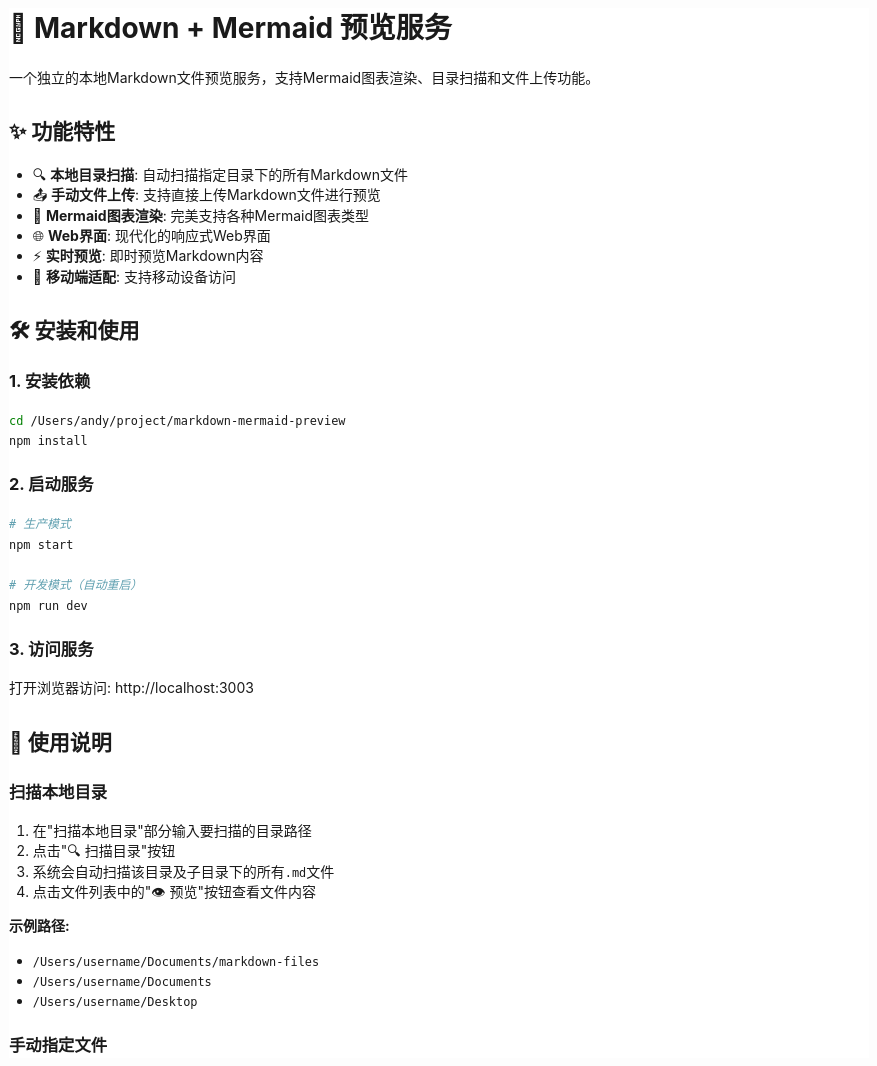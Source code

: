 # 🚀 Markdown + Mermaid 预览服务

一个独立的本地Markdown文件预览服务，支持Mermaid图表渲染、目录扫描和文件上传功能。

## ✨ 功能特性

- 🔍 **本地目录扫描**: 自动扫描指定目录下的所有Markdown文件
- 📤 **手动文件上传**: 支持直接上传Markdown文件进行预览
- 🎨 **Mermaid图表渲染**: 完美支持各种Mermaid图表类型
- 🌐 **Web界面**: 现代化的响应式Web界面
- ⚡ **实时预览**: 即时预览Markdown内容
- 📱 **移动端适配**: 支持移动设备访问

## 🛠️ 安装和使用

### 1. 安装依赖

```bash
cd /Users/andy/project/markdown-mermaid-preview
npm install
```

### 2. 启动服务

```bash
# 生产模式
npm start

# 开发模式（自动重启）
npm run dev
```

### 3. 访问服务

打开浏览器访问: http://localhost:3003

## 📖 使用说明

### 扫描本地目录

1. 在"扫描本地目录"部分输入要扫描的目录路径
2. 点击"🔍 扫描目录"按钮
3. 系统会自动扫描该目录及子目录下的所有`.md`文件
4. 点击文件列表中的"👁️ 预览"按钮查看文件内容

**示例路径:**
- `/Users/username/Documents/markdown-files`
- `/Users/username/Documents`
- `/Users/username/Desktop`

### 手动指定文件
